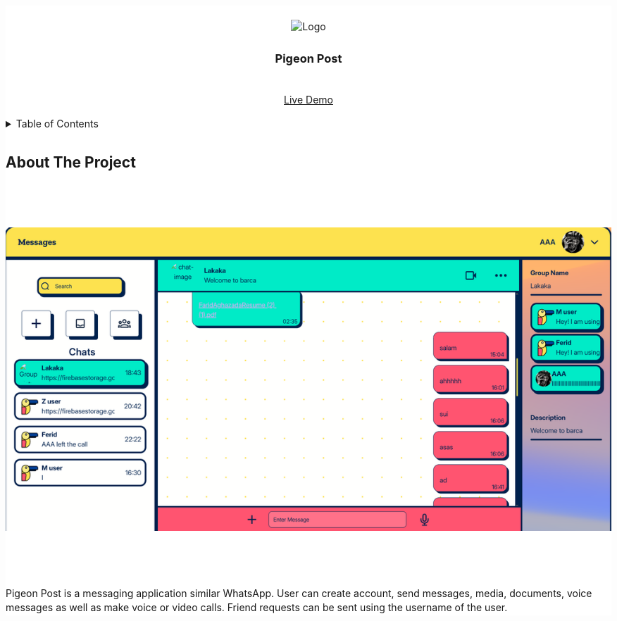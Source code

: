 
<a id="readme-top"></a>



<br />
<div align="center">
    <img src="https://firebasestorage.googleapis.com/v0/b/pigeon-post-6156e.firebasestorage.app/o/default_user.svg?alt=media&token=a932cd77-1b1e-4edc-b36b-6784c14861b7" alt="Logo" width="80" height="80">
  

  <h3 align="center">Pigeon Post</h3>

  <p align="center">
    <br />
    <a href="https://pigeonpost.netlify.app">Live Demo</a>
  </p>
</div>




<details><summary>Table of Contents</summary></details>




## About The Project

<a href="https://pigeonpost.netlify.app">
    <img src="src/assets/Screenshot_335.png" alt="Logo" width="900" height="550">
</a>

Pigeon Post is a messaging application similar WhatsApp. User can create account, send messages, media, documents, voice messages as well as make voice or video calls. Friend requests can be sent using the username of the user.
